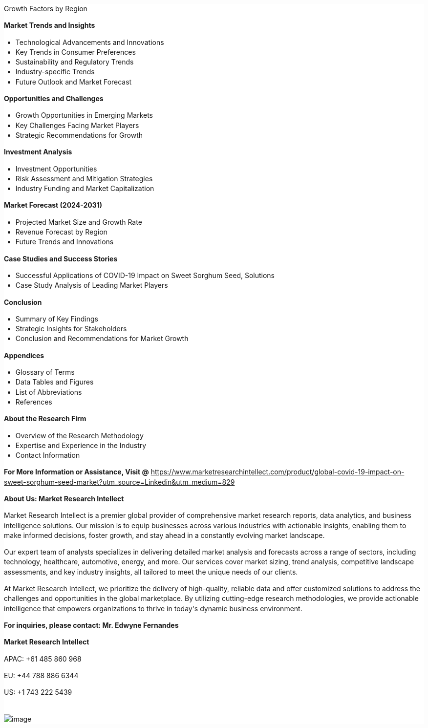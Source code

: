 Growth Factors by Region</li></ul><p><strong>Market Trends and Insights</strong></p><ul><li>Technological Advancements and Innovations</li><li>Key Trends in Consumer Preferences</li><li>Sustainability and Regulatory Trends</li><li>Industry-specific Trends</li><li>Future Outlook and Market Forecast</li></ul><p><strong>Opportunities and Challenges</strong></p><ul><li>Growth Opportunities in Emerging Markets</li><li>Key Challenges Facing Market Players</li><li>Strategic Recommendations for Growth</li></ul><p><strong>Investment Analysis</strong></p><ul><li>Investment Opportunities</li><li>Risk Assessment and Mitigation Strategies</li><li>Industry Funding and Market Capitalization</li></ul><p><strong>Market Forecast (2024-2031)</strong></p><ul><li>Projected Market Size and Growth Rate</li><li>Revenue Forecast by Region</li><li>Future Trends and Innovations</li></ul><p><strong>Case Studies and Success Stories</strong></p><ul><li>Successful Applications of COVID-19 Impact on Sweet Sorghum Seed, Solutions</li><li>Case Study Analysis of Leading Market Players</li></ul><p><strong>Conclusion</strong></p><ul><li>Summary of Key Findings</li><li>Strategic Insights for Stakeholders</li><li>Conclusion and Recommendations for Market Growth</li></ul><p><strong>Appendices</strong></p><ul><li>Glossary of Terms</li><li>Data Tables and Figures</li><li>List of Abbreviations</li><li>References</li></ul><p><strong>About the Research Firm</strong></p><ul><li>Overview of the Research Methodology</li><li>Expertise and Experience in the Industry</li><li>Contact Information</li></ul></div><div class="article-main__content" data-test-id="publishing-text-block"><p><span class="font-[700]"><strong>For More Information or Assistance, Visit @</strong>&nbsp;<a href="https://www.marketresearchintellect.com/product/global-covid-19-impact-on-sweet-sorghum-seed-market?utm_source=Linkedin&utm_medium=829">https://www.marketresearchintellect.com/product/global-covid-19-impact-on-sweet-sorghum-seed-market?utm_source=Linkedin&utm_medium=829</a></span></p><p><strong>About Us: Market Research Intellect</strong></p><p>Market Research Intellect is a premier global provider of comprehensive market research reports, data analytics, and business intelligence solutions. Our mission is to equip businesses across various industries with actionable insights, enabling them to make informed decisions, foster growth, and stay ahead in a constantly evolving market landscape.</p><p>Our expert team of analysts specializes in delivering detailed market analysis and forecasts across a range of sectors, including technology, healthcare, automotive, energy, and more. Our services cover market sizing, trend analysis, competitive landscape assessments, and key industry insights, all tailored to meet the unique needs of our clients.</p><p>At Market Research Intellect, we prioritize the delivery of high-quality, reliable data and offer customized solutions to address the challenges and opportunities in the global marketplace. By utilizing cutting-edge research methodologies, we provide actionable intelligence that empowers organizations to thrive in today's dynamic business environment.</p><p><strong>For inquiries, please contact: Mr. Edwyne Fernandes</strong></p><p><strong>Market Research Intellect</strong></p><p>APAC: +61 485 860 968</p><p>EU: +44 788 886 6344</p><p>US: +1 743 222 5439</p></div><div class="article-main__content" data-test-id="publishing-text-block">&nbsp;</div>
![image](https://github.com/user-attachments/assets/5799eedd-d4ce-466f-afa5-8d552530a863)
